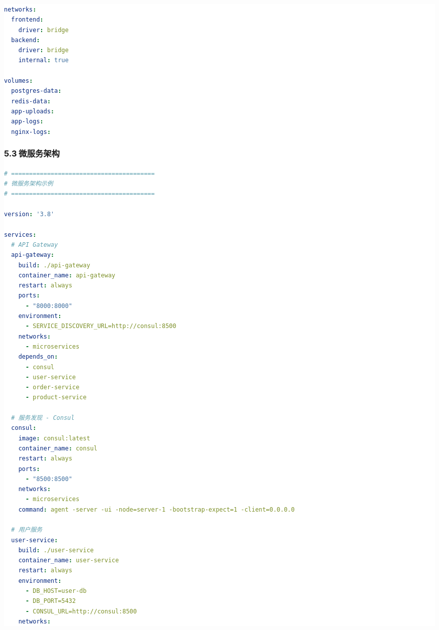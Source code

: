 ```yaml
networks:
  frontend:
    driver: bridge
  backend:
    driver: bridge
    internal: true

volumes:
  postgres-data:
  redis-data:
  app-uploads:
  app-logs:
  nginx-logs:
```

### 5.3 微服务架构

```yaml
# ========================================
# 微服务架构示例
# ========================================

version: '3.8'

services:
  # API Gateway
  api-gateway:
    build: ./api-gateway
    container_name: api-gateway
    restart: always
    ports:
      - "8000:8000"
    environment:
      - SERVICE_DISCOVERY_URL=http://consul:8500
    networks:
      - microservices
    depends_on:
      - consul
      - user-service
      - order-service
      - product-service

  # 服务发现 - Consul
  consul:
    image: consul:latest
    container_name: consul
    restart: always
    ports:
      - "8500:8500"
    networks:
      - microservices
    command: agent -server -ui -node=server-1 -bootstrap-expect=1 -client=0.0.0.0

  # 用户服务
  user-service:
    build: ./user-service
    container_name: user-service
    restart: always
    environment:
      - DB_HOST=user-db
      - DB_PORT=5432
      - CONSUL_URL=http://consul:8500
    networks:
```